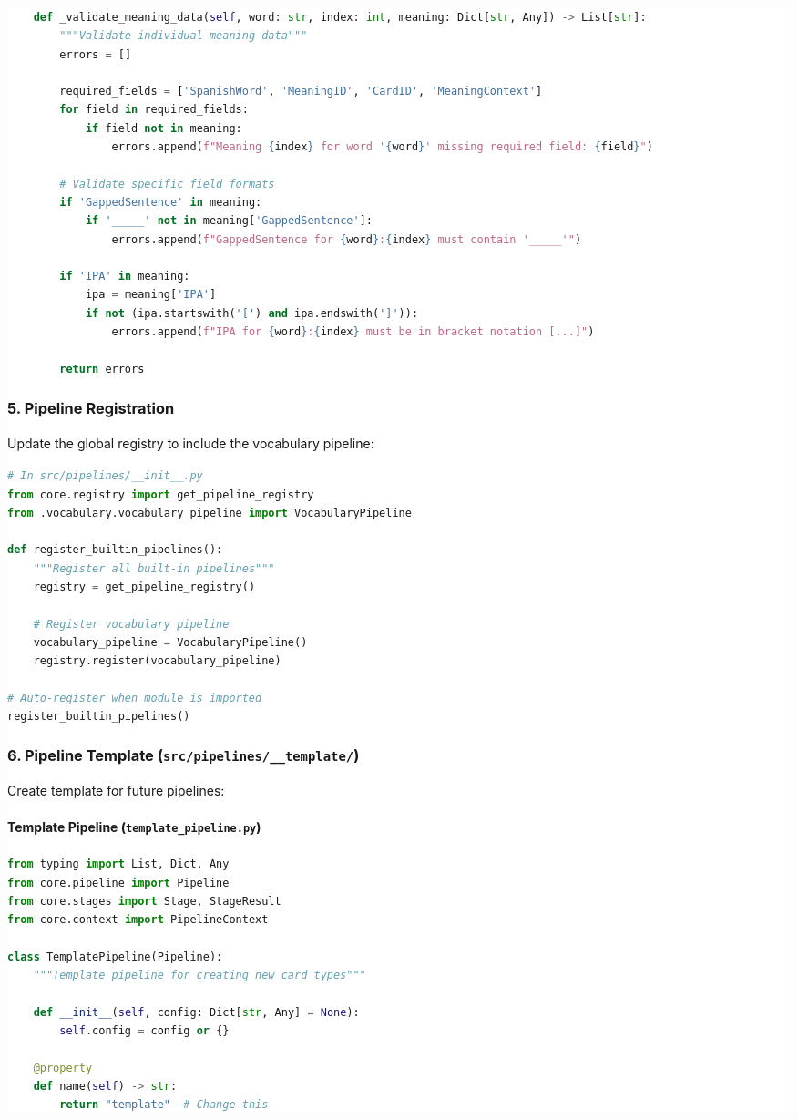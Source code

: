 ```python
    def _validate_meaning_data(self, word: str, index: int, meaning: Dict[str, Any]) -> List[str]:
        """Validate individual meaning data"""
        errors = []

        required_fields = ['SpanishWord', 'MeaningID', 'CardID', 'MeaningContext']
        for field in required_fields:
            if field not in meaning:
                errors.append(f"Meaning {index} for word '{word}' missing required field: {field}")

        # Validate specific field formats
        if 'GappedSentence' in meaning:
            if '_____' not in meaning['GappedSentence']:
                errors.append(f"GappedSentence for {word}:{index} must contain '_____'")

        if 'IPA' in meaning:
            ipa = meaning['IPA']
            if not (ipa.startswith('[') and ipa.endswith(']')):
                errors.append(f"IPA for {word}:{index} must be in bracket notation [...]")

        return errors
```

### 5. Pipeline Registration

Update the global registry to include the vocabulary pipeline:

```python
# In src/pipelines/__init__.py
from core.registry import get_pipeline_registry
from .vocabulary.vocabulary_pipeline import VocabularyPipeline

def register_builtin_pipelines():
    """Register all built-in pipelines"""
    registry = get_pipeline_registry()

    # Register vocabulary pipeline
    vocabulary_pipeline = VocabularyPipeline()
    registry.register(vocabulary_pipeline)

# Auto-register when module is imported
register_builtin_pipelines()
```

### 6. Pipeline Template (`src/pipelines/__template/`)

Create template for future pipelines:

#### Template Pipeline (`template_pipeline.py`)
```python
from typing import List, Dict, Any
from core.pipeline import Pipeline
from core.stages import Stage, StageResult
from core.context import PipelineContext

class TemplatePipeline(Pipeline):
    """Template pipeline for creating new card types"""

    def __init__(self, config: Dict[str, Any] = None):
        self.config = config or {}

    @property
    def name(self) -> str:
        return "template"  # Change this

```